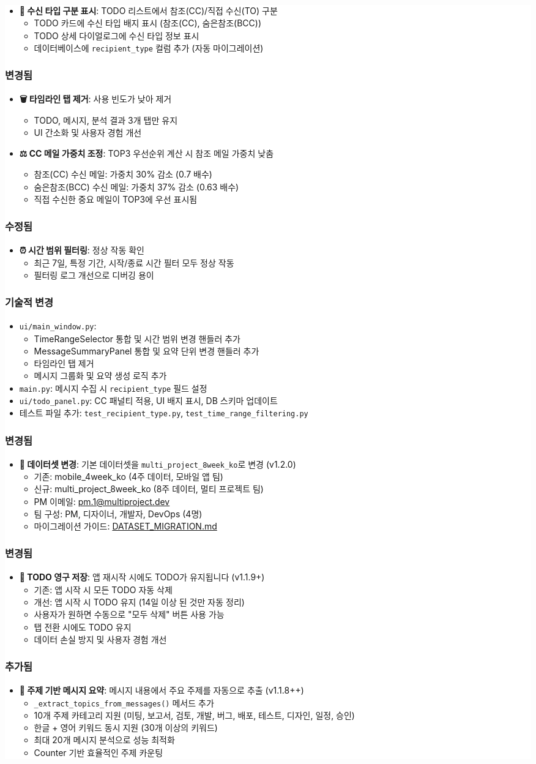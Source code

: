 - **📧 수신 타입 구분 표시**: TODO 리스트에서 참조(CC)/직접 수신(TO) 구분
  - TODO 카드에 수신 타입 배지 표시 (참조(CC), 숨은참조(BCC))
  - TODO 상세 다이얼로그에 수신 타입 정보 표시
  - 데이터베이스에 `recipient_type` 컬럼 추가 (자동 마이그레이션)

### 변경됨
- **🗑️ 타임라인 탭 제거**: 사용 빈도가 낮아 제거
  - TODO, 메시지, 분석 결과 3개 탭만 유지
  - UI 간소화 및 사용자 경험 개선
  
- **⚖️ CC 메일 가중치 조정**: TOP3 우선순위 계산 시 참조 메일 가중치 낮춤
  - 참조(CC) 수신 메일: 가중치 30% 감소 (0.7 배수)
  - 숨은참조(BCC) 수신 메일: 가중치 37% 감소 (0.63 배수)
  - 직접 수신한 중요 메일이 TOP3에 우선 표시됨

### 수정됨
- **⏰ 시간 범위 필터링**: 정상 작동 확인
  - 최근 7일, 특정 기간, 시작/종료 시간 필터 모두 정상 작동
  - 필터링 로그 개선으로 디버깅 용이

### 기술적 변경
- `ui/main_window.py`: 
  - TimeRangeSelector 통합 및 시간 범위 변경 핸들러 추가
  - MessageSummaryPanel 통합 및 요약 단위 변경 핸들러 추가
  - 타임라인 탭 제거
  - 메시지 그룹화 및 요약 생성 로직 추가
- `main.py`: 메시지 수집 시 `recipient_type` 필드 설정
- `ui/todo_panel.py`: CC 패널티 적용, UI 배지 표시, DB 스키마 업데이트
- 테스트 파일 추가: `test_recipient_type.py`, `test_time_range_filtering.py`

### 변경됨
- **📁 데이터셋 변경**: 기본 데이터셋을 `multi_project_8week_ko`로 변경 (v1.2.0)
  - 기존: mobile_4week_ko (4주 데이터, 모바일 앱 팀)
  - 신규: multi_project_8week_ko (8주 데이터, 멀티 프로젝트 팀)
  - PM 이메일: pm.1@multiproject.dev
  - 팀 구성: PM, 디자이너, 개발자, DevOps (4명)
  - 마이그레이션 가이드: [DATASET_MIGRATION.md](docs/DATASET_MIGRATION.md)

### 변경됨
- **💾 TODO 영구 저장**: 앱 재시작 시에도 TODO가 유지됩니다 (v1.1.9+)
  - 기존: 앱 시작 시 모든 TODO 자동 삭제
  - 개선: 앱 시작 시 TODO 유지 (14일 이상 된 것만 자동 정리)
  - 사용자가 원하면 수동으로 "모두 삭제" 버튼 사용 가능
  - 탭 전환 시에도 TODO 유지
  - 데이터 손실 방지 및 사용자 경험 개선

### 추가됨
- **🎯 주제 기반 메시지 요약**: 메시지 내용에서 주요 주제를 자동으로 추출 (v1.1.8++)
  - `_extract_topics_from_messages()` 메서드 추가
  - 10개 주제 카테고리 지원 (미팅, 보고서, 검토, 개발, 버그, 배포, 테스트, 디자인, 일정, 승인)
  - 한글 + 영어 키워드 동시 지원 (30개 이상의 키워드)
  - 최대 20개 메시지 분석으로 성능 최적화
  - Counter 기반 효율적인 주제 카운팅
